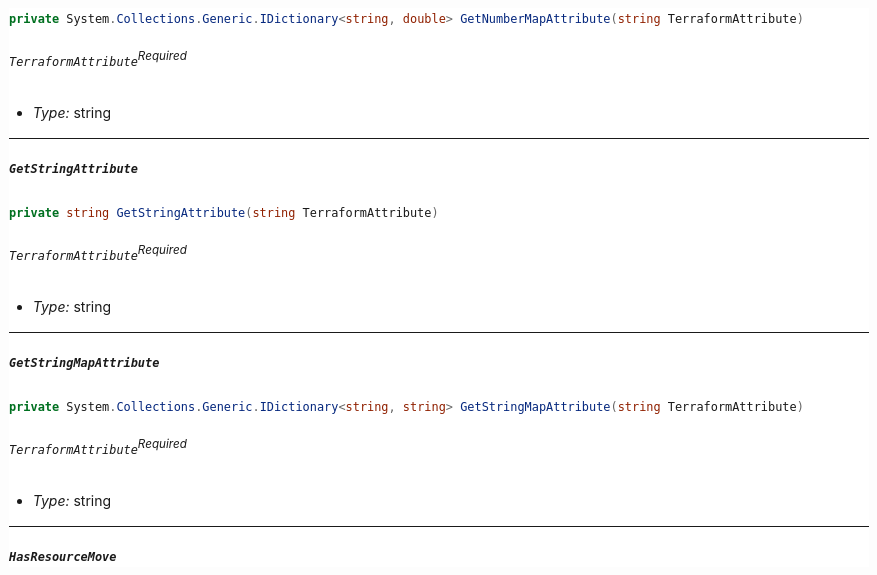 ```csharp
private System.Collections.Generic.IDictionary<string, double> GetNumberMapAttribute(string TerraformAttribute)
```

###### `TerraformAttribute`<sup>Required</sup> <a name="TerraformAttribute" id="@cdktf/provider-azurerm.healthcareMedtechServiceFhirDestination.HealthcareMedtechServiceFhirDestination.getNumberMapAttribute.parameter.terraformAttribute"></a>

- *Type:* string

---

##### `GetStringAttribute` <a name="GetStringAttribute" id="@cdktf/provider-azurerm.healthcareMedtechServiceFhirDestination.HealthcareMedtechServiceFhirDestination.getStringAttribute"></a>

```csharp
private string GetStringAttribute(string TerraformAttribute)
```

###### `TerraformAttribute`<sup>Required</sup> <a name="TerraformAttribute" id="@cdktf/provider-azurerm.healthcareMedtechServiceFhirDestination.HealthcareMedtechServiceFhirDestination.getStringAttribute.parameter.terraformAttribute"></a>

- *Type:* string

---

##### `GetStringMapAttribute` <a name="GetStringMapAttribute" id="@cdktf/provider-azurerm.healthcareMedtechServiceFhirDestination.HealthcareMedtechServiceFhirDestination.getStringMapAttribute"></a>

```csharp
private System.Collections.Generic.IDictionary<string, string> GetStringMapAttribute(string TerraformAttribute)
```

###### `TerraformAttribute`<sup>Required</sup> <a name="TerraformAttribute" id="@cdktf/provider-azurerm.healthcareMedtechServiceFhirDestination.HealthcareMedtechServiceFhirDestination.getStringMapAttribute.parameter.terraformAttribute"></a>

- *Type:* string

---

##### `HasResourceMove` <a name="HasResourceMove" id="@cdktf/provider-azurerm.healthcareMedtechServiceFhirDestination.HealthcareMedtechServiceFhirDestination.hasResourceMove"></a>

